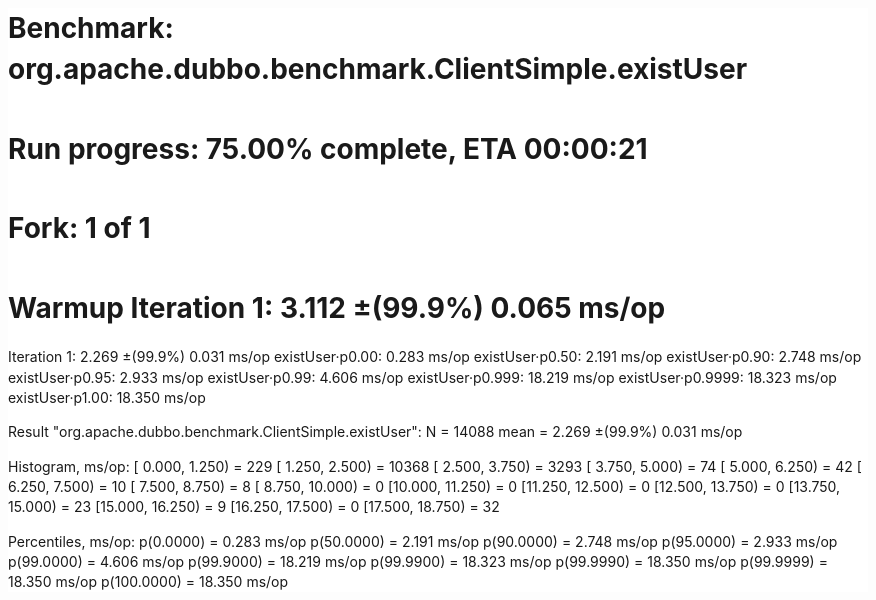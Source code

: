 # Benchmark: org.apache.dubbo.benchmark.ClientSimple.existUser

# Run progress: 75.00% complete, ETA 00:00:21
# Fork: 1 of 1
# Warmup Iteration   1: 3.112 ±(99.9%) 0.065 ms/op
Iteration   1: 2.269 ±(99.9%) 0.031 ms/op
                 existUser·p0.00:   0.283 ms/op
                 existUser·p0.50:   2.191 ms/op
                 existUser·p0.90:   2.748 ms/op
                 existUser·p0.95:   2.933 ms/op
                 existUser·p0.99:   4.606 ms/op
                 existUser·p0.999:  18.219 ms/op
                 existUser·p0.9999: 18.323 ms/op
                 existUser·p1.00:   18.350 ms/op



Result "org.apache.dubbo.benchmark.ClientSimple.existUser":
  N = 14088
  mean =      2.269 ±(99.9%) 0.031 ms/op

  Histogram, ms/op:
    [ 0.000,  1.250) = 229 
    [ 1.250,  2.500) = 10368 
    [ 2.500,  3.750) = 3293 
    [ 3.750,  5.000) = 74 
    [ 5.000,  6.250) = 42 
    [ 6.250,  7.500) = 10 
    [ 7.500,  8.750) = 8 
    [ 8.750, 10.000) = 0 
    [10.000, 11.250) = 0 
    [11.250, 12.500) = 0 
    [12.500, 13.750) = 0 
    [13.750, 15.000) = 23 
    [15.000, 16.250) = 9 
    [16.250, 17.500) = 0 
    [17.500, 18.750) = 32 

  Percentiles, ms/op:
      p(0.0000) =      0.283 ms/op
     p(50.0000) =      2.191 ms/op
     p(90.0000) =      2.748 ms/op
     p(95.0000) =      2.933 ms/op
     p(99.0000) =      4.606 ms/op
     p(99.9000) =     18.219 ms/op
     p(99.9900) =     18.323 ms/op
     p(99.9990) =     18.350 ms/op
     p(99.9999) =     18.350 ms/op
    p(100.0000) =     18.350 ms/op
